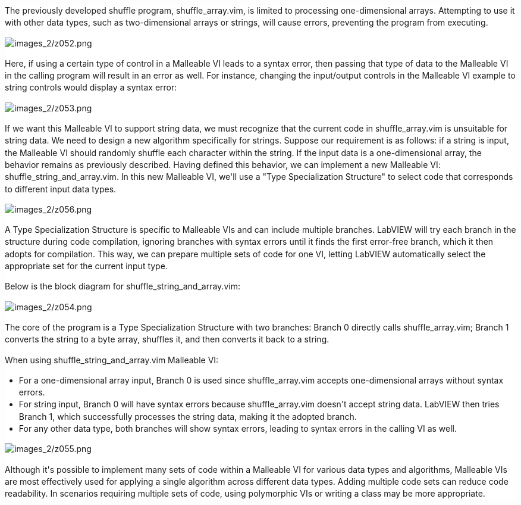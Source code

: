 The previously developed shuffle program, shuffle_array.vim, is limited to processing one-dimensional arrays. Attempting to use it with other data types, such as two-dimensional arrays or strings, will cause errors, preventing the program from executing.

![images_2/z052.png](../../../../docs/images_2/z052.png "Malleable VI unable to accept certain data types")

Here, if using a certain type of control in a Malleable VI leads to a syntax error, then passing that type of data to the Malleable VI in the calling program will result in an error as well. For instance, changing the input/output controls in the Malleable VI example to string controls would display a syntax error:

![images_2/z053.png](../../../../docs/images_2/z053.png "Unsupported input control type for Malleable VI")

If we want this Malleable VI to support string data, we must recognize that the current code in shuffle_array.vim is unsuitable for string data. We need to design a new algorithm specifically for strings. Suppose our requirement is as follows: if a string is input, the Malleable VI should randomly shuffle each character within the string. If the input data is a one-dimensional array, the behavior remains as previously described. Having defined this behavior, we can implement a new Malleable VI: shuffle_string_and_array.vim. In this new Malleable VI, we'll use a "Type Specialization Structure" to select code that corresponds to different input data types.

![images_2/z056.png](../../../../docs/images_2/z056.png "Type Specialization Structure and Type Comparison Functions")

A Type Specialization Structure is specific to Malleable VIs and can include multiple branches. LabVIEW will try each branch in the structure during code compilation, ignoring branches with syntax errors until it finds the first error-free branch, which it then adopts for compilation. This way, we can prepare multiple sets of code for one VI, letting LabVIEW automatically select the appropriate set for the current input type.

Below is the block diagram for shuffle_string_and_array.vim:

![images_2/z054.png](../../../../docs/images_2/z054.png "Two branches in the Type Specialization Structure")

The core of the program is a Type Specialization Structure with two branches: Branch 0 directly calls shuffle_array.vim; Branch 1 converts the string to a byte array, shuffles it, and then converts it back to a string.

When using shuffle_string_and_array.vim Malleable VI:
* For a one-dimensional array input, Branch 0 is used since shuffle_array.vim accepts one-dimensional arrays without syntax errors.
* For string input, Branch 0 will have syntax errors because shuffle_array.vim doesn't accept string data. LabVIEW then tries Branch 1, which successfully processes the string data, making it the adopted branch.
* For any other data type, both branches will show syntax errors, leading to syntax errors in the calling VI as well.

![images_2/z055.png](../../../../docs/images_2/z055.png "Malleable VI now accepts string parameters")

Although it's possible to implement many sets of code within a Malleable VI for various data types and algorithms, Malleable VIs are most effectively used for applying a single algorithm across different data types. Adding multiple code sets can reduce code readability. In scenarios requiring multiple sets of code, using polymorphic VIs or writing a class may be more appropriate.

